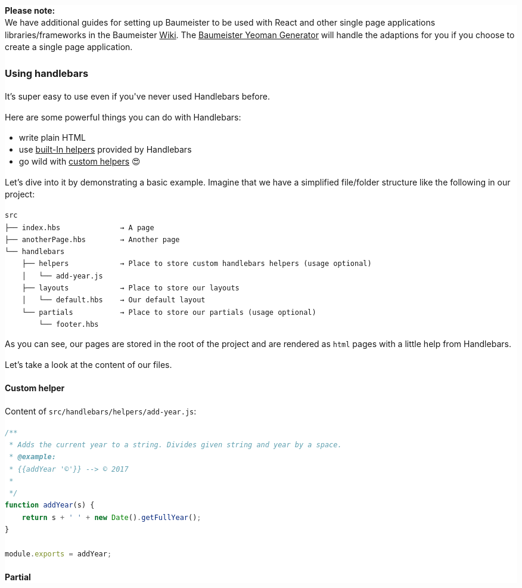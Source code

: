 **Please note:**  
We have additional guides for setting up Baumeister to be used with React and other single page applications libraries/frameworks in the Baumeister [Wiki](https://github.com/micromata/Baumeister/wiki). The [Baumeister Yeoman Generator](https://github.com/micromata/generator-baumeister) will handle the adaptions for you if you choose to create a single page application.

### Using handlebars

It’s super easy to use even if you've never used Handlebars before.

Here are some powerful things you can do with Handlebars:

- write plain HTML
- use [built-In helpers](http://handlebarsjs.com/builtin_helpers.html) provided by Handlebars
- go wild with [custom helpers](http://handlebarsjs.com/block_helpers.html) :heart_eyes:

Let’s dive into it by demonstrating a basic example. Imagine that we have a simplified file/folder structure like the following in our project:

```
src
├── index.hbs              → A page
├── anotherPage.hbs        → Another page
└── handlebars
    ├── helpers            → Place to store custom handlebars helpers (usage optional)
    │   └── add-year.js
    ├── layouts            → Place to store our layouts
    │   └── default.hbs    → Our default layout
    └── partials           → Place to store our partials (usage optional)
        └── footer.hbs
```

As you can see, our pages are stored in the root of the project and are rendered as `html` pages with a little help from Handlebars.

Let’s take a look at the content of our files.

#### Custom helper

Content of `src/handlebars/helpers/add-year.js`:

```javascript
/**
 * Adds the current year to a string. Divides given string and year by a space.
 * @example:
 * {{addYear '©'}} --> © 2017
 *
 */
function addYear(s) {
	return s + ' ' + new Date().getFullYear();
}

module.exports = addYear;
```

#### Partial
